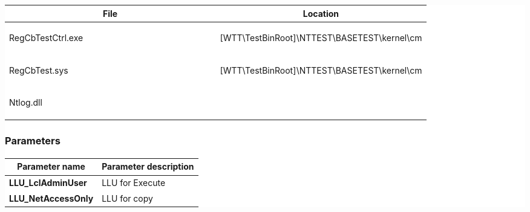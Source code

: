 <table>
<colgroup>
<col width="50%" />
<col width="50%" />
</colgroup>
<thead>
<tr class="header">
<th>File</th>
<th>Location</th>
</tr>
</thead>
<tbody>
<tr class="odd">
<td><p>RegCbTestCtrl.exe</p></td>
<td><p>[WTT\TestBinRoot]\NTTEST\BASETEST\kernel\cm</p></td>
</tr>
<tr class="even">
<td><p>RegCbTest.sys</p></td>
<td><p>[WTT\TestBinRoot]\NTTEST\BASETEST\kernel\cm</p></td>
</tr>
<tr class="odd">
<td><p>Ntlog.dll</p></td>
<td><p></p></td>
</tr>
</tbody>
</table>



### <span id="Parameters"></span><span id="parameters"></span><span id="PARAMETERS"></span>Parameters

| Parameter name         | Parameter description |
|------------------------|-----------------------|
| **LLU\_LclAdminUser**  | LLU for Execute       |
| **LLU\_NetAccessOnly** | LLU for copy          |












